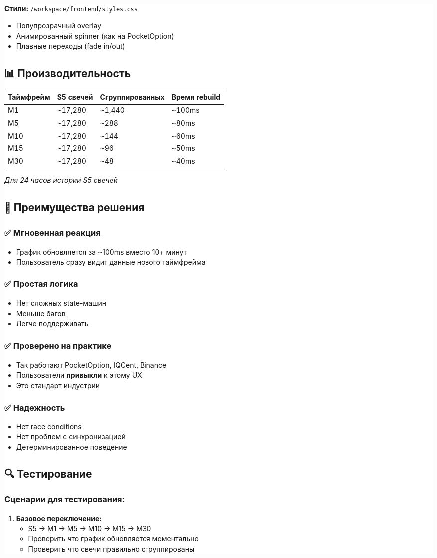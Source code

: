 **Стили:** `/workspace/frontend/styles.css`
- Полупрозрачный overlay
- Анимированный spinner (как на PocketOption)
- Плавные переходы (fade in/out)

## 📊 Производительность

| Таймфрейм | S5 свечей | Сгруппированных | Время rebuild |
|-----------|-----------|-----------------|---------------|
| M1        | ~17,280   | ~1,440          | ~100ms        |
| M5        | ~17,280   | ~288            | ~80ms         |
| M10       | ~17,280   | ~144            | ~60ms         |
| M15       | ~17,280   | ~96             | ~50ms         |
| M30       | ~17,280   | ~48             | ~40ms         |

*Для 24 часов истории S5 свечей*

## 🎯 Преимущества решения

### ✅ Мгновенная реакция
- График обновляется за ~100ms вместо 10+ минут
- Пользователь сразу видит данные нового таймфрейма

### ✅ Простая логика
- Нет сложных state-машин
- Меньше багов
- Легче поддерживать

### ✅ Проверено на практике
- Так работают PocketOption, IQCent, Binance
- Пользователи **привыкли** к этому UX
- Это стандарт индустрии

### ✅ Надежность
- Нет race conditions
- Нет проблем с синхронизацией
- Детерминированное поведение

## 🔍 Тестирование

### Сценарии для тестирования:

1. **Базовое переключение:**
   - S5 → M1 → M5 → M10 → M15 → M30
   - Проверить что график обновляется моментально
   - Проверить что свечи правильно сгруппированы
